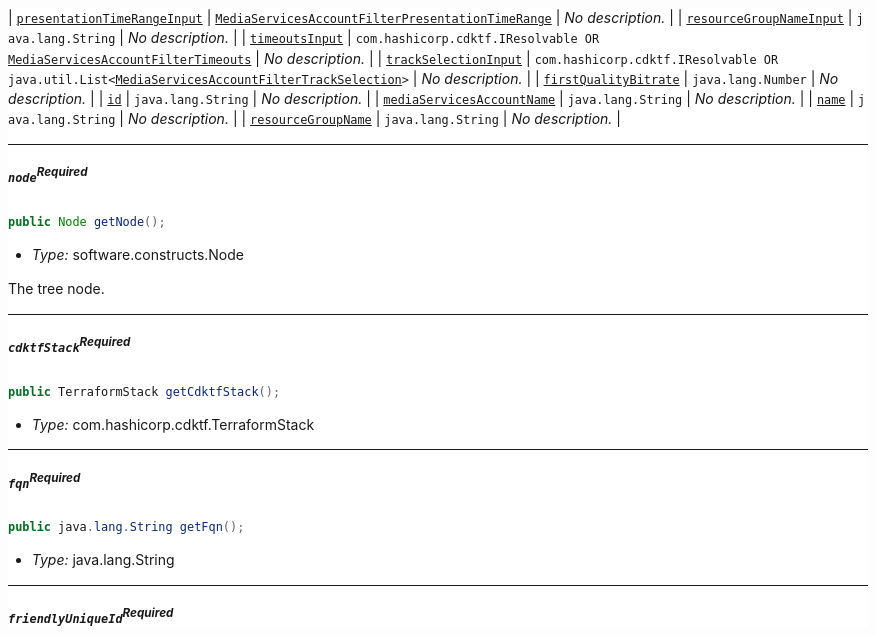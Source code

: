 | <code><a href="#@cdktf/provider-azurerm.mediaServicesAccountFilter.MediaServicesAccountFilter.property.presentationTimeRangeInput">presentationTimeRangeInput</a></code> | <code><a href="#@cdktf/provider-azurerm.mediaServicesAccountFilter.MediaServicesAccountFilterPresentationTimeRange">MediaServicesAccountFilterPresentationTimeRange</a></code> | *No description.* |
| <code><a href="#@cdktf/provider-azurerm.mediaServicesAccountFilter.MediaServicesAccountFilter.property.resourceGroupNameInput">resourceGroupNameInput</a></code> | <code>java.lang.String</code> | *No description.* |
| <code><a href="#@cdktf/provider-azurerm.mediaServicesAccountFilter.MediaServicesAccountFilter.property.timeoutsInput">timeoutsInput</a></code> | <code>com.hashicorp.cdktf.IResolvable OR <a href="#@cdktf/provider-azurerm.mediaServicesAccountFilter.MediaServicesAccountFilterTimeouts">MediaServicesAccountFilterTimeouts</a></code> | *No description.* |
| <code><a href="#@cdktf/provider-azurerm.mediaServicesAccountFilter.MediaServicesAccountFilter.property.trackSelectionInput">trackSelectionInput</a></code> | <code>com.hashicorp.cdktf.IResolvable OR java.util.List<<a href="#@cdktf/provider-azurerm.mediaServicesAccountFilter.MediaServicesAccountFilterTrackSelection">MediaServicesAccountFilterTrackSelection</a>></code> | *No description.* |
| <code><a href="#@cdktf/provider-azurerm.mediaServicesAccountFilter.MediaServicesAccountFilter.property.firstQualityBitrate">firstQualityBitrate</a></code> | <code>java.lang.Number</code> | *No description.* |
| <code><a href="#@cdktf/provider-azurerm.mediaServicesAccountFilter.MediaServicesAccountFilter.property.id">id</a></code> | <code>java.lang.String</code> | *No description.* |
| <code><a href="#@cdktf/provider-azurerm.mediaServicesAccountFilter.MediaServicesAccountFilter.property.mediaServicesAccountName">mediaServicesAccountName</a></code> | <code>java.lang.String</code> | *No description.* |
| <code><a href="#@cdktf/provider-azurerm.mediaServicesAccountFilter.MediaServicesAccountFilter.property.name">name</a></code> | <code>java.lang.String</code> | *No description.* |
| <code><a href="#@cdktf/provider-azurerm.mediaServicesAccountFilter.MediaServicesAccountFilter.property.resourceGroupName">resourceGroupName</a></code> | <code>java.lang.String</code> | *No description.* |

---

##### `node`<sup>Required</sup> <a name="node" id="@cdktf/provider-azurerm.mediaServicesAccountFilter.MediaServicesAccountFilter.property.node"></a>

```java
public Node getNode();
```

- *Type:* software.constructs.Node

The tree node.

---

##### `cdktfStack`<sup>Required</sup> <a name="cdktfStack" id="@cdktf/provider-azurerm.mediaServicesAccountFilter.MediaServicesAccountFilter.property.cdktfStack"></a>

```java
public TerraformStack getCdktfStack();
```

- *Type:* com.hashicorp.cdktf.TerraformStack

---

##### `fqn`<sup>Required</sup> <a name="fqn" id="@cdktf/provider-azurerm.mediaServicesAccountFilter.MediaServicesAccountFilter.property.fqn"></a>

```java
public java.lang.String getFqn();
```

- *Type:* java.lang.String

---

##### `friendlyUniqueId`<sup>Required</sup> <a name="friendlyUniqueId" id="@cdktf/provider-azurerm.mediaServicesAccountFilter.MediaServicesAccountFilter.property.friendlyUniqueId"></a>

